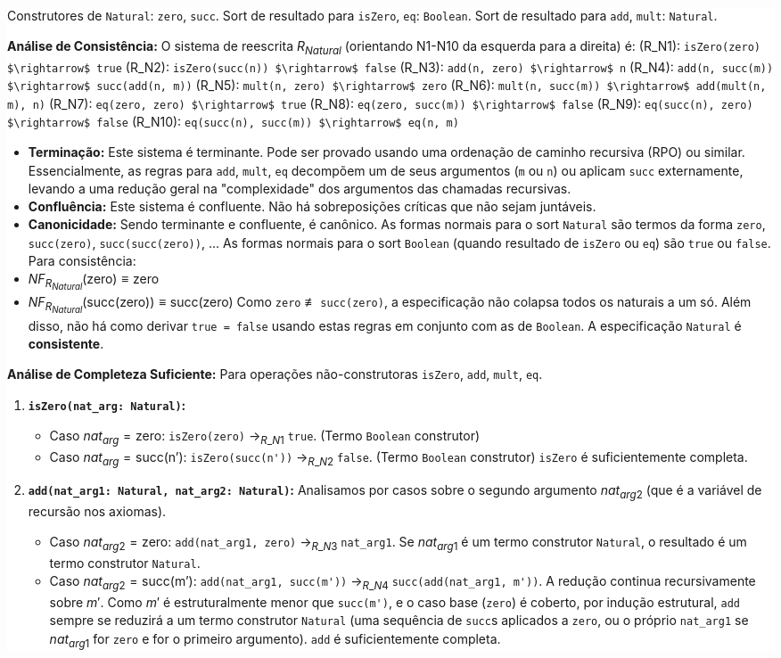 Construtores de `Natural`: `zero`, `succ`.
Sort de resultado para `isZero`, `eq`: `Boolean`.
Sort de resultado para `add`, `mult`: `Natural`.

**Análise de Consistência:**
O sistema de reescrita $R_{Natural}$ (orientando N1-N10 da esquerda para a direita) é:
(R_N1): `isZero(zero) $\rightarrow$ true`
(R_N2): `isZero(succ(n)) $\rightarrow$ false`
(R_N3): `add(n, zero) $\rightarrow$ n`
(R_N4): `add(n, succ(m)) $\rightarrow$ succ(add(n, m))`
(R_N5): `mult(n, zero) $\rightarrow$ zero`
(R_N6): `mult(n, succ(m)) $\rightarrow$ add(mult(n, m), n)`
(R_N7): `eq(zero, zero) $\rightarrow$ true`
(R_N8): `eq(zero, succ(m)) $\rightarrow$ false`
(R_N9): `eq(succ(n), zero) $\rightarrow$ false`
(R_N10): `eq(succ(n), succ(m)) $\rightarrow$ eq(n, m)`

*   **Terminação:** Este sistema é terminante. Pode ser provado usando uma ordenação de caminho recursiva (RPO) ou similar. Essencialmente, as regras para `add`, `mult`, `eq` decompõem um de seus argumentos (`m` ou `n`) ou aplicam `succ` externamente, levando a uma redução geral na "complexidade" dos argumentos das chamadas recursivas.
*   **Confluência:** Este sistema é confluente. Não há sobreposições críticas que não sejam juntáveis.
*   **Canonicidade:** Sendo terminante e confluente, é canônico.
As formas normais para o sort `Natural` são termos da forma `zero`, `succ(zero)`, `succ(succ(zero))`, ...
As formas normais para o sort `Boolean` (quando resultado de `isZero` ou `eq`) são `true` ou `false`.
Para consistência:
*   $NF_{R_{Natural}}(\text{zero}) \equiv \text{zero}$
*   $NF_{R_{Natural}}(\text{succ(zero)}) \equiv \text{succ(zero)}$
Como `zero` $\not\equiv$ `succ(zero)`, a especificação não colapsa todos os naturais a um só.
Além disso, não há como derivar `true = false` usando estas regras em conjunto com as de `Boolean`.
A especificação `Natural` é **consistente**.

**Análise de Completeza Suficiente:**
Para operações não-construtoras `isZero`, `add`, `mult`, `eq`.

1.  **`isZero(nat_arg: Natural)`:**
    *   Caso $nat_{arg} = \text{zero}$: `isZero(zero)` $\rightarrow_{R\_N1}$ `true`. (Termo `Boolean` construtor)
    *   Caso $nat_{arg} = \text{succ(n')}$: `isZero(succ(n'))` $\rightarrow_{R\_N2}$ `false`. (Termo `Boolean` construtor)
    `isZero` é suficientemente completa.

2.  **`add(nat_arg1: Natural, nat_arg2: Natural)`:**
    Analisamos por casos sobre o segundo argumento $nat_{arg2}$ (que é a variável de recursão nos axiomas).
    *   Caso $nat_{arg2} = \text{zero}$: `add(nat_arg1, zero)` $\rightarrow_{R\_N3}$ `nat_arg1`. Se $nat_{arg1}$ é um termo construtor `Natural`, o resultado é um termo construtor `Natural`.
    *   Caso $nat_{arg2} = \text{succ(m')}$: `add(nat_arg1, succ(m'))` $\rightarrow_{R\_N4}$ `succ(add(nat_arg1, m'))`. A redução continua recursivamente sobre $m'$. Como $m'$ é estruturalmente menor que `succ(m')`, e o caso base (`zero`) é coberto, por indução estrutural, `add` sempre se reduzirá a um termo construtor `Natural` (uma sequência de `succ`s aplicados a `zero`, ou o próprio `nat_arg1` se $nat_{arg1}$ for `zero` e for o primeiro argumento).
    `add` é suficientemente completa.
